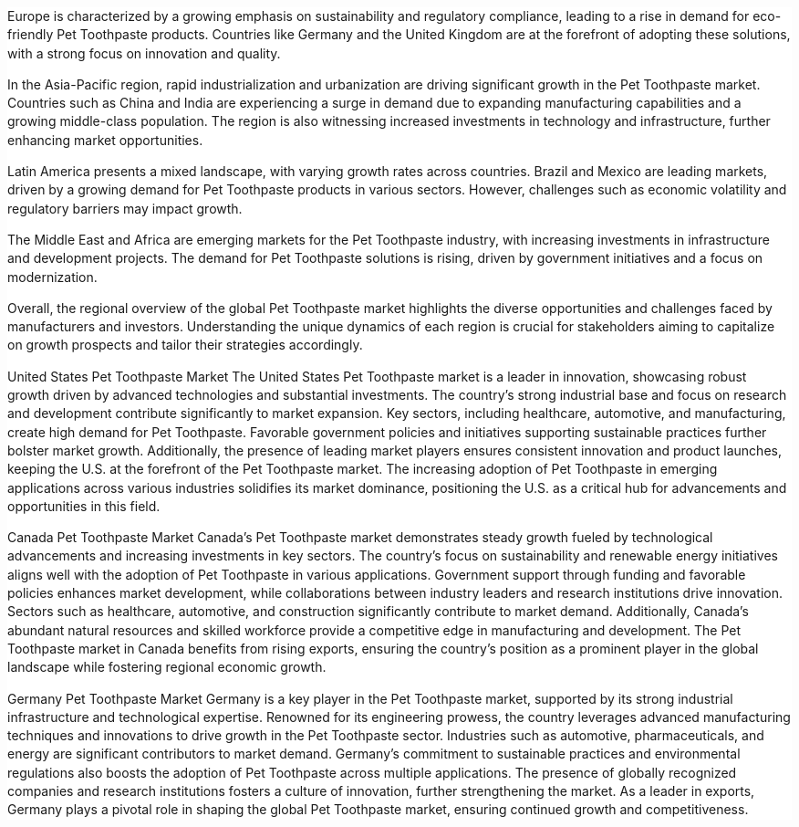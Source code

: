 Europe is characterized by a growing emphasis on sustainability and regulatory compliance, leading to a rise in demand for eco-friendly Pet Toothpaste products. Countries like Germany and the United Kingdom are at the forefront of adopting these solutions, with a strong focus on innovation and quality.

In the Asia-Pacific region, rapid industrialization and urbanization are driving significant growth in the Pet Toothpaste market. Countries such as China and India are experiencing a surge in demand due to expanding manufacturing capabilities and a growing middle-class population. The region is also witnessing increased investments in technology and infrastructure, further enhancing market opportunities.

Latin America presents a mixed landscape, with varying growth rates across countries. Brazil and Mexico are leading markets, driven by a growing demand for Pet Toothpaste products in various sectors. However, challenges such as economic volatility and regulatory barriers may impact growth.

The Middle East and Africa are emerging markets for the Pet Toothpaste industry, with increasing investments in infrastructure and development projects. The demand for Pet Toothpaste solutions is rising, driven by government initiatives and a focus on modernization.

Overall, the regional overview of the global Pet Toothpaste market highlights the diverse opportunities and challenges faced by manufacturers and investors. Understanding the unique dynamics of each region is crucial for stakeholders aiming to capitalize on growth prospects and tailor their strategies accordingly.

United States Pet Toothpaste Market
The United States Pet Toothpaste market is a leader in innovation, showcasing robust growth driven by advanced technologies and substantial investments. The country’s strong industrial base and focus on research and development contribute significantly to market expansion. Key sectors, including healthcare, automotive, and manufacturing, create high demand for Pet Toothpaste. Favorable government policies and initiatives supporting sustainable practices further bolster market growth. Additionally, the presence of leading market players ensures consistent innovation and product launches, keeping the U.S. at the forefront of the Pet Toothpaste market. The increasing adoption of Pet Toothpaste in emerging applications across various industries solidifies its market dominance, positioning the U.S. as a critical hub for advancements and opportunities in this field.

Canada Pet Toothpaste Market
Canada’s Pet Toothpaste market demonstrates steady growth fueled by technological advancements and increasing investments in key sectors. The country’s focus on sustainability and renewable energy initiatives aligns well with the adoption of Pet Toothpaste in various applications. Government support through funding and favorable policies enhances market development, while collaborations between industry leaders and research institutions drive innovation. Sectors such as healthcare, automotive, and construction significantly contribute to market demand. Additionally, Canada’s abundant natural resources and skilled workforce provide a competitive edge in manufacturing and development. The Pet Toothpaste market in Canada benefits from rising exports, ensuring the country’s position as a prominent player in the global landscape while fostering regional economic growth.

Germany Pet Toothpaste Market
Germany is a key player in the Pet Toothpaste market, supported by its strong industrial infrastructure and technological expertise. Renowned for its engineering prowess, the country leverages advanced manufacturing techniques and innovations to drive growth in the Pet Toothpaste sector. Industries such as automotive, pharmaceuticals, and energy are significant contributors to market demand. Germany’s commitment to sustainable practices and environmental regulations also boosts the adoption of Pet Toothpaste across multiple applications. The presence of globally recognized companies and research institutions fosters a culture of innovation, further strengthening the market. As a leader in exports, Germany plays a pivotal role in shaping the global Pet Toothpaste market, ensuring continued growth and competitiveness.
